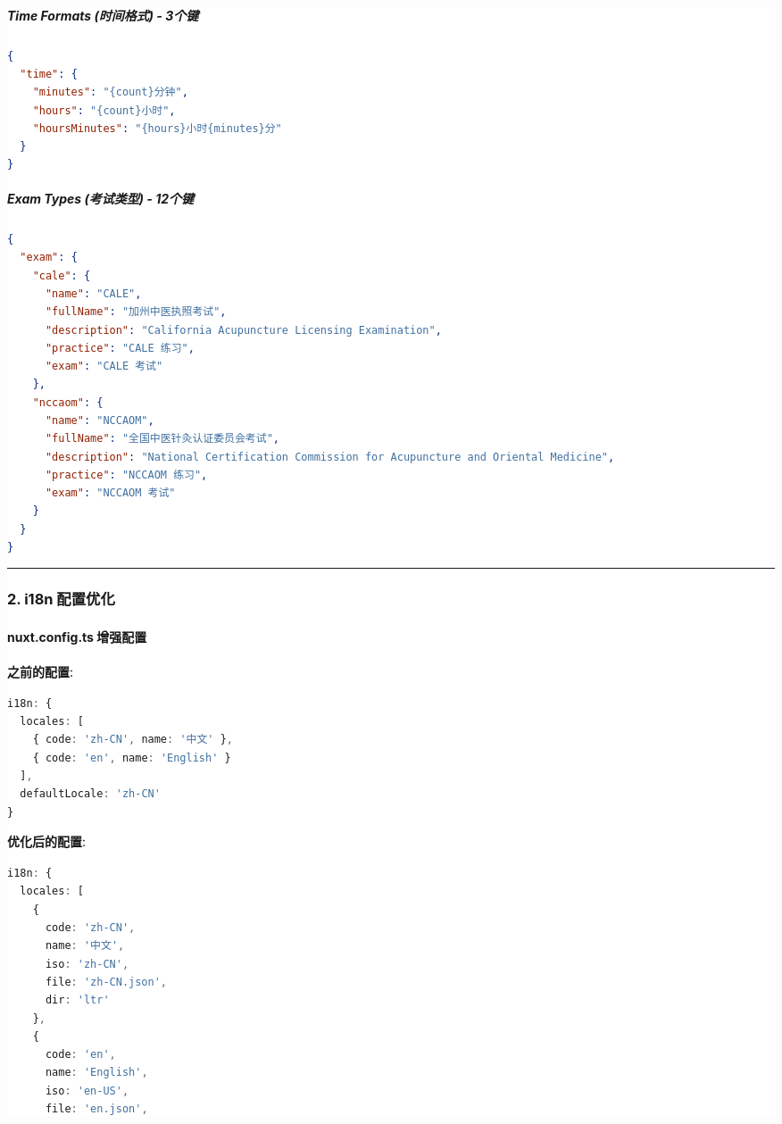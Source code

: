 ##### Time Formats (时间格式) - 3个键
```json
{
  "time": {
    "minutes": "{count}分钟",
    "hours": "{count}小时",
    "hoursMinutes": "{hours}小时{minutes}分"
  }
}
```

##### Exam Types (考试类型) - 12个键
```json
{
  "exam": {
    "cale": {
      "name": "CALE",
      "fullName": "加州中医执照考试",
      "description": "California Acupuncture Licensing Examination",
      "practice": "CALE 练习",
      "exam": "CALE 考试"
    },
    "nccaom": {
      "name": "NCCAOM",
      "fullName": "全国中医针灸认证委员会考试",
      "description": "National Certification Commission for Acupuncture and Oriental Medicine",
      "practice": "NCCAOM 练习",
      "exam": "NCCAOM 考试"
    }
  }
}
```

---

### 2. i18n 配置优化

#### nuxt.config.ts 增强配置

**之前的配置**:
```typescript
i18n: {
  locales: [
    { code: 'zh-CN', name: '中文' },
    { code: 'en', name: 'English' }
  ],
  defaultLocale: 'zh-CN'
}
```

**优化后的配置**:
```typescript
i18n: {
  locales: [
    {
      code: 'zh-CN',
      name: '中文',
      iso: 'zh-CN',
      file: 'zh-CN.json',
      dir: 'ltr'
    },
    {
      code: 'en',
      name: 'English',
      iso: 'en-US',
      file: 'en.json',
```